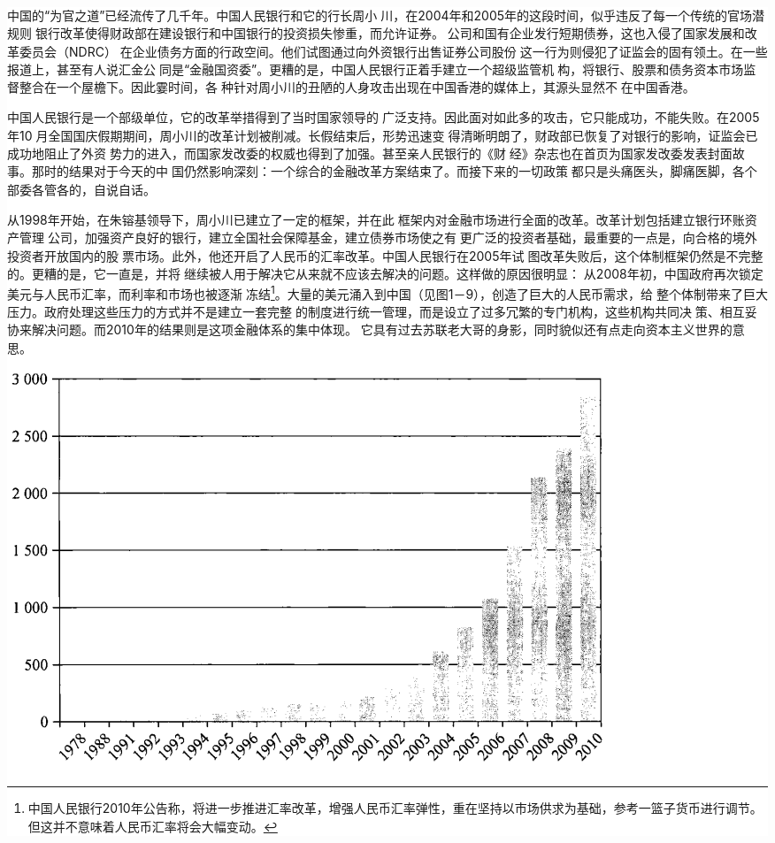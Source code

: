 [^1-3]: 更多细节请参考本书作者所著的《私有化的中国：中国股票市场内幕》第二版，John Wiley & Sons出版公司2006年出版。

中国的“为官之道”已经流传了几千年。中国人民银行和它的行长周小
川，在2004年和2005年的这段时间，似乎违反了每一个传统的官场潜规则
银行改革使得财政部在建设银行和中国银行的投资损失惨重，而允许证券。
公司和国有企业发行短期债券，这也入侵了国家发展和改革委员会（NDRC）
在企业债务方面的行政空间。他们试图通过向外资银行出售证券公司股份
这一行为则侵犯了证监会的固有领土。在一些报道上，甚至有人说汇金公
同是“金融国资委”。更糟的是，中国人民银行正着手建立一个超级监管机
构，将银行、股票和债务资本市场监督整合在一个屋檐下。因此霎时间，各
种针对周小川的丑陋的人身攻击出现在中国香港的媒体上，其源头显然不
在中国香港。

中国人民银行是一个部级单位，它的改革举措得到了当时国家领导的
广泛支持。因此面对如此多的攻击，它只能成功，不能失败。在2005年10
月全国国庆假期期间，周小川的改革计划被削减。长假结束后，形势迅速变
得清晰明朗了，财政部已恢复了对银行的影响，证监会已成功地阻止了外资
势力的进入，而国家发改委的权威也得到了加强。甚至亲人民银行的《财
经》杂志也在首页为国家发改委发表封面故事。那时的结果对于今天的中
国仍然影响深刻：一个综合的金融改革方案结束了。而接下来的一切政策
都只是头痛医头，脚痛医脚，各个部委各管各的，自说自话。

从1998年开始，在朱镕基领导下，周小川已建立了一定的框架，并在此
框架内对金融市场进行全面的改革。改革计划包括建立银行环账资产管理
公司，加强资产良好的银行，建立全国社会保障基金，建立债券市场使之有
更广泛的投资者基础，最重要的一点是，向合格的境外投资者开放国内的股
票市场。此外，他还开启了人民币的汇率改革。中国人民银行在2005年试
图改革失败后，这个体制框架仍然是不完整的。更糟的是，它一直是，并将
继续被人用于解决它从来就不应该去解决的问题。这样做的原因很明显：
从2008年初，中国政府再次锁定美元与人民币汇率，而利率和市场也被逐渐
冻结[^1-4]。大量的美元涌入到中国（见图1－9），创造了巨大的人民币需求，给
整个体制带来了巨大压力。政府处理这些压力的方式并不是建立一套完整
的制度进行统一管理，而是设立了过多冗繁的专门机构，这些机构共同决
策、相互妥协来解决问题。而2010年的结果则是这项金融体系的集中体现。
它具有过去苏联老大哥的身影，同时貌似还有点走向资本主义世界的意思。

[^1-4]: 中国人民银行2010年公告称，将进一步推进汇率改革，增强人民币汇率弹性，重在坚持以市场供求为基础，参考一篮子货币进行调节。但这并不意味着人民币汇率将会大幅变动。

![图1－9　中国的外汇储备，1978年一2010年　单位：十亿美元](images/p1-9.png)


[^1-1]: 这个比例应该会更高，因为仅统计了在中国香港交易所以H股方式上市的中资公司。
[^1-2]: 吴敬琏：《中国经济60年》，《财经》杂志，2009年9月28日，第98页。